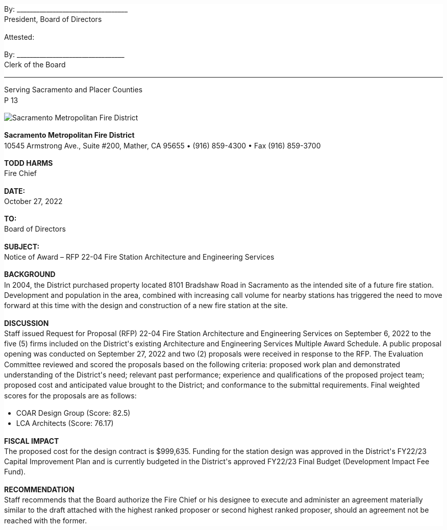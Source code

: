 By: __________________________________  
President, Board of Directors  

Attested:  

By: _________________________________  
Clerk of the Board  

---

Serving Sacramento and Placer Counties  
P 13  

![Sacramento Metropolitan Fire District](https://www.sacmetrofiredistrict.org)

**Sacramento Metropolitan Fire District**  
10545 Armstrong Ave., Suite #200, Mather, CA 95655 • (916) 859-4300 • Fax (916) 859-3700  

**TODD HARMS**  
Fire Chief  

**DATE:**  
October 27, 2022  

**TO:**  
Board of Directors  

**SUBJECT:**  
Notice of Award – RFP 22-04 Fire Station Architecture and Engineering Services  

**BACKGROUND**  
In 2004, the District purchased property located 8101 Bradshaw Road in Sacramento as the intended site of a future fire station. Development and population in the area, combined with increasing call volume for nearby stations has triggered the need to move forward at this time with the design and construction of a new fire station at the site.  

**DISCUSSION**  
Staff issued Request for Proposal (RFP) 22-04 Fire Station Architecture and Engineering Services on September 6, 2022 to the five (5) firms included on the District's existing Architecture and Engineering Services Multiple Award Schedule. A public proposal opening was conducted on September 27, 2022 and two (2) proposals were received in response to the RFP. The Evaluation Committee reviewed and scored the proposals based on the following criteria: proposed work plan and demonstrated understanding of the District's need; relevant past performance; experience and qualifications of the proposed project team; proposed cost and anticipated value brought to the District; and conformance to the submittal requirements. Final weighted scores for the proposals are as follows:  

- COAR Design Group (Score: 82.5)  
- LCA Architects (Score: 76.17)  

**FISCAL IMPACT**  
The proposed cost for the design contract is $999,635. Funding for the station design was approved in the District's FY22/23 Capital Improvement Plan and is currently budgeted in the District's approved FY22/23 Final Budget (Development Impact Fee Fund).  

**RECOMMENDATION**  
Staff recommends that the Board authorize the Fire Chief or his designee to execute and administer an agreement materially similar to the draft attached with the highest ranked proposer or second highest ranked proposer, should an agreement not be reached with the former.  
